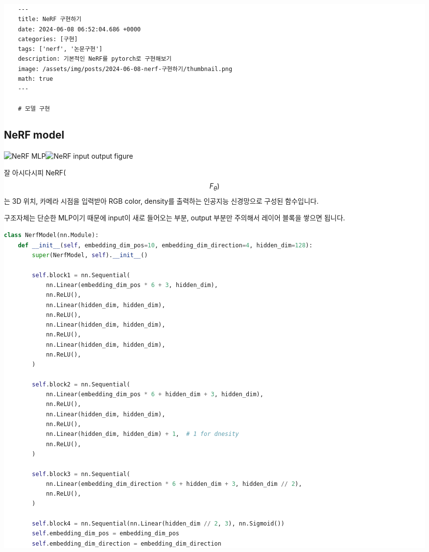

        ---
        title: NeRF 구현하기
        date: 2024-06-08 06:52:04.686 +0000
        categories: [구현]
        tags: ['nerf', '논문구현']
        description: 기본적인 NeRF를 pytorch로 구현해보기
        image: /assets/img/posts/2024-06-08-nerf-구현하기/thumbnail.png
        math: true
        ---

        # 모델 구현
## NeRF model
![NeRF MLP](/assets/img/posts/2024-06-08-nerf-구현하기/img0.png)![NeRF input output figure](/assets/img/posts/2024-06-08-nerf-구현하기/img1.png)

잘 아시다시피 NeRF($$ F_\theta) $$는 3D 위치, 카메라 시점을 입력받아 RGB color, density를 출력하는 인공지능 신경망으로 구성된 함수입니다.

구조자체는 단순한 MLP이기 때문에 input이 새로 들어오는 부분, output 부분만 주의해서 레이어 블록을 쌓으면 됩니다.

```python
class NerfModel(nn.Module):
    def __init__(self, embedding_dim_pos=10, embedding_dim_direction=4, hidden_dim=128):
        super(NerfModel, self).__init__()

        self.block1 = nn.Sequential(
            nn.Linear(embedding_dim_pos * 6 + 3, hidden_dim),
            nn.ReLU(),
            nn.Linear(hidden_dim, hidden_dim),
            nn.ReLU(),
            nn.Linear(hidden_dim, hidden_dim),
            nn.ReLU(),
            nn.Linear(hidden_dim, hidden_dim),
            nn.ReLU(),
        )

        self.block2 = nn.Sequential(
            nn.Linear(embedding_dim_pos * 6 + hidden_dim + 3, hidden_dim),
            nn.ReLU(),
            nn.Linear(hidden_dim, hidden_dim),
            nn.ReLU(),
            nn.Linear(hidden_dim, hidden_dim) + 1,  # 1 for dnesity
            nn.ReLU(),
        )

        self.block3 = nn.Sequential(
            nn.Linear(embedding_dim_direction * 6 + hidden_dim + 3, hidden_dim // 2),
            nn.ReLU(),
        )

        self.block4 = nn.Sequential(nn.Linear(hidden_dim // 2, 3), nn.Sigmoid())
        self.embedding_dim_pos = embedding_dim_pos
        self.embedding_dim_direction = embedding_dim_direction
```
